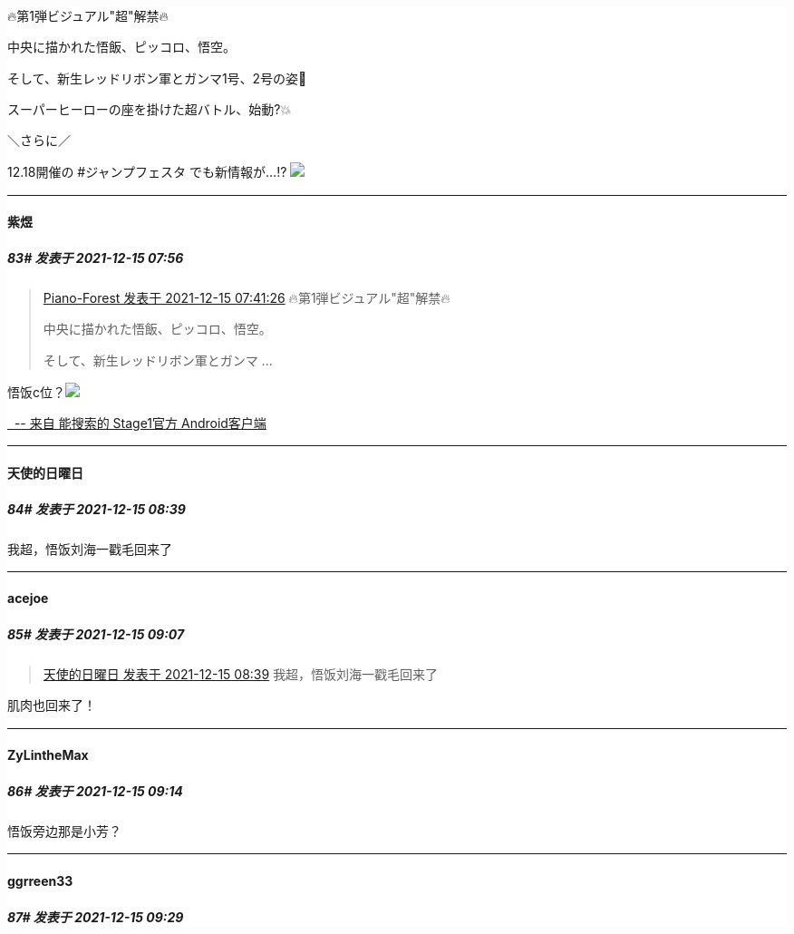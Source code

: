 🔥第1弾ビジュアル"超"解禁🔥

中央に描かれた悟飯、ピッコロ、悟空。

そして、新生レッドリボン軍とガンマ1号、2号の姿👀

スーパーヒーローの座を掛けた超バトル、始動?💥

＼さらに／

12.18開催の #ジャンプフェスタ でも新情報が…⁉️
<img src="https://p.sda1.dev/3/c5d6046d1ffd8e53b3a8d487784c6e0b/20211215_073956.jpg" referrerpolicy="no-referrer">

*****

####  紫煜  
##### 83#       发表于 2021-12-15 07:56

<blockquote><a href="httphttps://bbs.saraba1st.com/2b/forum.php?mod=redirect&amp;goto=findpost&amp;pid=53940534&amp;ptid=2003007" target="_blank">Piano-Forest 发表于 2021-12-15 07:41:26</a>
🔥第1弾ビジュアル"超"解禁🔥

中央に描かれた悟飯、ピッコロ、悟空。

そして、新生レッドリボン軍とガンマ ...</blockquote>悟饭c位？<img src="https://static.saraba1st.com/image/smiley/face2017/001.png" referrerpolicy="no-referrer">

[  -- 来自 能搜索的 Stage1官方 Android客户端](https://www.coolapk.com/apk/140634)

*****

####  天使的日曜日  
##### 84#       发表于 2021-12-15 08:39

我超，悟饭刘海一戳毛回来了

*****

####  acejoe  
##### 85#       发表于 2021-12-15 09:07

<blockquote><a href="httphttps://bbs.saraba1st.com/2b/forum.php?mod=redirect&amp;goto=findpost&amp;pid=53940832&amp;ptid=2003007" target="_blank">天使的日曜日 发表于 2021-12-15 08:39</a>
我超，悟饭刘海一戳毛回来了</blockquote>
肌肉也回来了！

*****

####  ZyLintheMax  
##### 86#       发表于 2021-12-15 09:14

悟饭旁边那是小芳？

*****

####  ggrreen33  
##### 87#       发表于 2021-12-15 09:29
